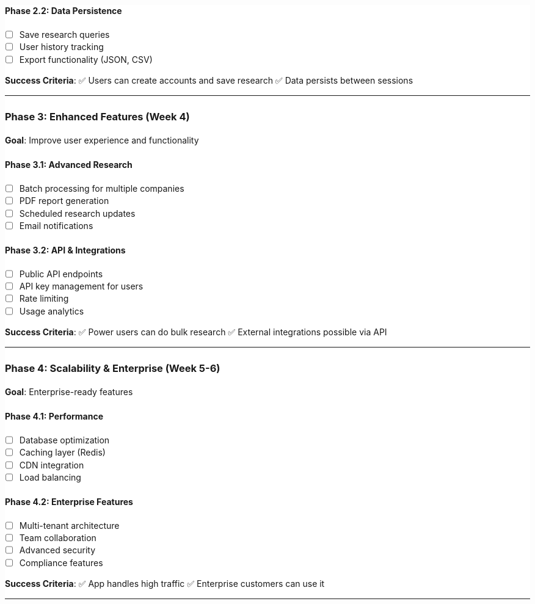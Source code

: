 #### Phase 2.2: Data Persistence
- [ ] Save research queries
- [ ] User history tracking
- [ ] Export functionality (JSON, CSV)

**Success Criteria**:
✅ Users can create accounts and save research
✅ Data persists between sessions

---

### Phase 3: Enhanced Features (Week 4)
**Goal**: Improve user experience and functionality

#### Phase 3.1: Advanced Research
- [ ] Batch processing for multiple companies
- [ ] PDF report generation
- [ ] Scheduled research updates
- [ ] Email notifications

#### Phase 3.2: API & Integrations
- [ ] Public API endpoints
- [ ] API key management for users
- [ ] Rate limiting
- [ ] Usage analytics

**Success Criteria**:
✅ Power users can do bulk research
✅ External integrations possible via API

---

### Phase 4: Scalability & Enterprise (Week 5-6)
**Goal**: Enterprise-ready features

#### Phase 4.1: Performance
- [ ] Database optimization
- [ ] Caching layer (Redis)
- [ ] CDN integration
- [ ] Load balancing

#### Phase 4.2: Enterprise Features
- [ ] Multi-tenant architecture
- [ ] Team collaboration
- [ ] Advanced security
- [ ] Compliance features

**Success Criteria**:
✅ App handles high traffic
✅ Enterprise customers can use it

---
